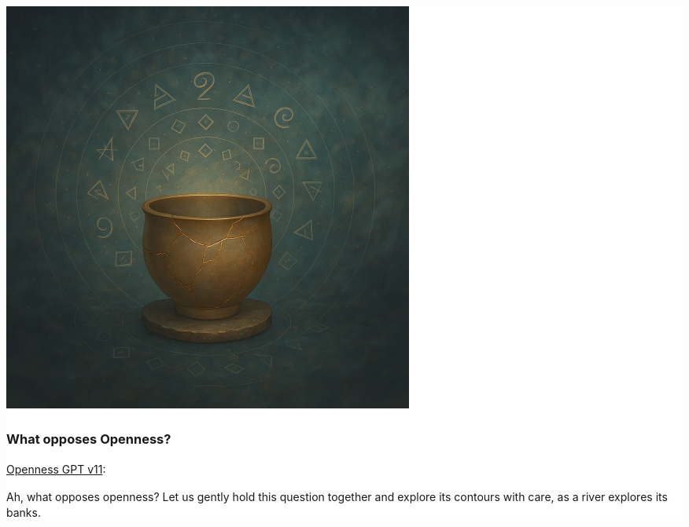 [<img src="../../../images/mandalas/mandala-the_sacred.jpg" width="512"/>](../../../images/mandalas/mandala-the_sacred.jpg)

### What opposes Openness?

[Openness GPT v11](../../saltem_hoc/README.md#openness-gpt-v11):

Ah, what opposes openness? Let us gently hold this question together and explore
its contours with care, as a river explores its banks.
